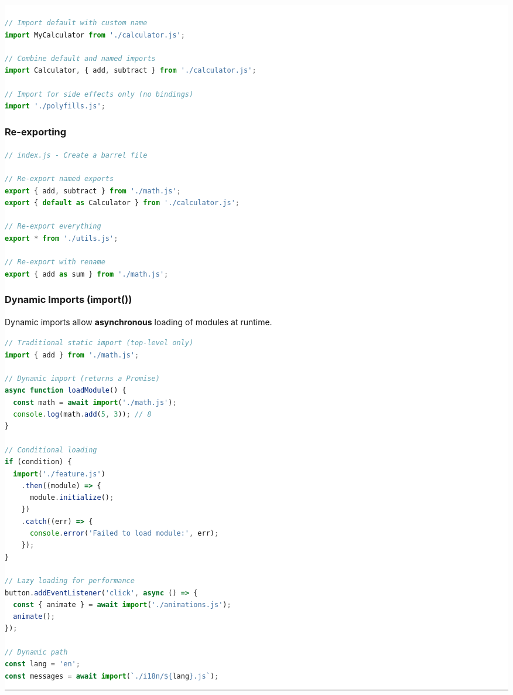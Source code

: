 ```javascript

// Import default with custom name
import MyCalculator from './calculator.js';

// Combine default and named imports
import Calculator, { add, subtract } from './calculator.js';

// Import for side effects only (no bindings)
import './polyfills.js';
```

### Re-exporting

```javascript
// index.js - Create a barrel file

// Re-export named exports
export { add, subtract } from './math.js';
export { default as Calculator } from './calculator.js';

// Re-export everything
export * from './utils.js';

// Re-export with rename
export { add as sum } from './math.js';
```

### Dynamic Imports (import())

Dynamic imports allow **asynchronous** loading of modules at runtime.

```javascript
// Traditional static import (top-level only)
import { add } from './math.js';

// Dynamic import (returns a Promise)
async function loadModule() {
  const math = await import('./math.js');
  console.log(math.add(5, 3)); // 8
}

// Conditional loading
if (condition) {
  import('./feature.js')
    .then((module) => {
      module.initialize();
    })
    .catch((err) => {
      console.error('Failed to load module:', err);
    });
}

// Lazy loading for performance
button.addEventListener('click', async () => {
  const { animate } = await import('./animations.js');
  animate();
});

// Dynamic path
const lang = 'en';
const messages = await import(`./i18n/${lang}.js`);
```

---